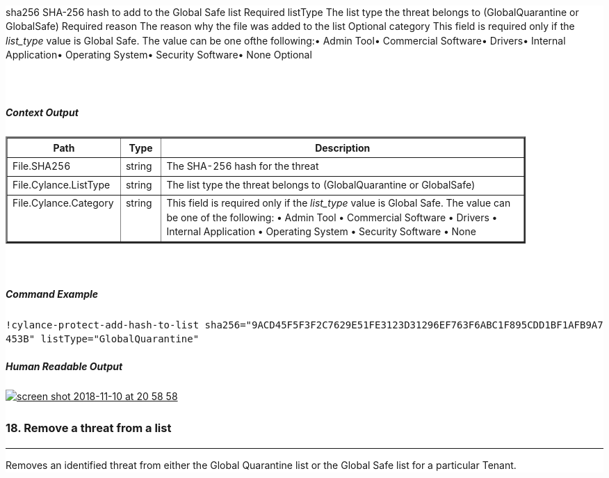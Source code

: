 <td style="width: 138px;">sha256</td>
<td style="width: 499px;">SHA-256 hash to add to the Global Safe list</td>
<td style="width: 71px;">Required</td>
</tr>
<tr>
<td style="width: 138px;">listType</td>
<td style="width: 499px;">The list type the threat belongs to (GlobalQuarantine or GlobalSafe)</td>
<td style="width: 71px;">Required</td>
</tr>
<tr>
<td style="width: 138px;">reason</td>
<td style="width: 499px;">The reason why the file was added to the list</td>
<td style="width: 71px;">Optional</td>
</tr>
<tr>
<td style="width: 138px;">category</td>
<td style="width: 499px;">This field is required only if the <em>list_type</em> value is Global Safe. The value can be one ofthe following:• Admin Tool• Commercial Software• Drivers• Internal Application• Operating System• Security Software• None</td>
<td style="width: 71px;">Optional</td>
</tr>
</tbody>
</table>
<h5> </h5>
<h5>Context Output</h5>
<table style="width: 748px;" border="2" cellpadding="6">
<thead>
<tr>
<th style="width: 150px;"><strong>Path</strong></th>
<th style="width: 44px;"><strong>Type</strong></th>
<th style="width: 514px;"><strong>Description</strong></th>
</tr>
</thead>
<tbody>
<tr>
<td style="width: 150px;">File.SHA256</td>
<td style="width: 44px;">string</td>
<td style="width: 514px;">The SHA-256 hash for the threat</td>
</tr>
<tr>
<td style="width: 150px;">File.Cylance.ListType</td>
<td style="width: 44px;">string</td>
<td style="width: 514px;">The list type the threat belongs to (GlobalQuarantine or GlobalSafe)</td>
</tr>
<tr>
<td style="width: 150px;">File.Cylance.Category</td>
<td style="width: 44px;">string</td>
<td style="width: 514px;">This field is required only if the <em>list_type</em> value is Global Safe. The value can be one of the following: • Admin Tool • Commercial Software • Drivers • Internal Application • Operating System • Security Software • None</td>
</tr>
</tbody>
</table>
<h5> </h5>
<h5>Command Example</h5>
<pre>!cylance-protect-add-hash-to-list sha256="9ACD45F5F3F2C7629E51FE3123D31296EF763F6ABC1F895CDD1BF1AFB9A7453B" listType="GlobalQuarantine"</pre>
<h5>Human Readable Output</h5>
<p><a href="https://user-images.githubusercontent.com/12241410/48305028-51e3b780-e52c-11e8-8dd6-14ec09966997.png" target="_blank" rel="noopener noreferrer"><img src="https://user-images.githubusercontent.com/12241410/48305028-51e3b780-e52c-11e8-8dd6-14ec09966997.png" alt="screen shot 2018-11-10 at 20 58 58" width="749" height="103"></a></p>
<h3 id="h_5039804193441541937926117">18. Remove a threat from a list</h3>
<hr>
<p>Removes an identified threat from either the Global Quarantine list or the Global Safe list for a particular Tenant.</p>
